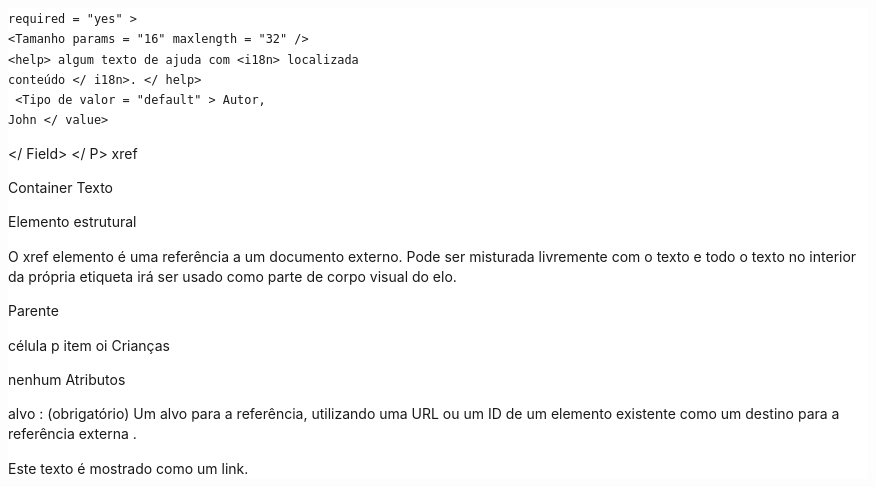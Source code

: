     required = "yes" >
    <Tamanho params = "16" maxlength = "32" />
    <help> algum texto de ajuda com <i18n> localizada
    conteúdo </ i18n>. </ help>
     <Tipo de valor = "default" > Autor,
    John </ value>
  </ Field>
</ P>
xref

Container Texto

Elemento estrutural

O xref elemento é uma referência a um documento externo. Pode ser misturada livremente com o texto e todo o texto no interior da própria etiqueta irá ser usado como parte de corpo visual do elo.

Parente

célula
p
item
oi
Crianças

nenhum
Atributos

alvo : (obrigatório) Um alvo para a referência, utilizando uma URL ou um ID de um elemento existente como um destino para a referência externa .
<p>
     <Alvo xref = "/ url / link / target" > Este texto é mostrado como um link. </ xref>
</ P>
 
